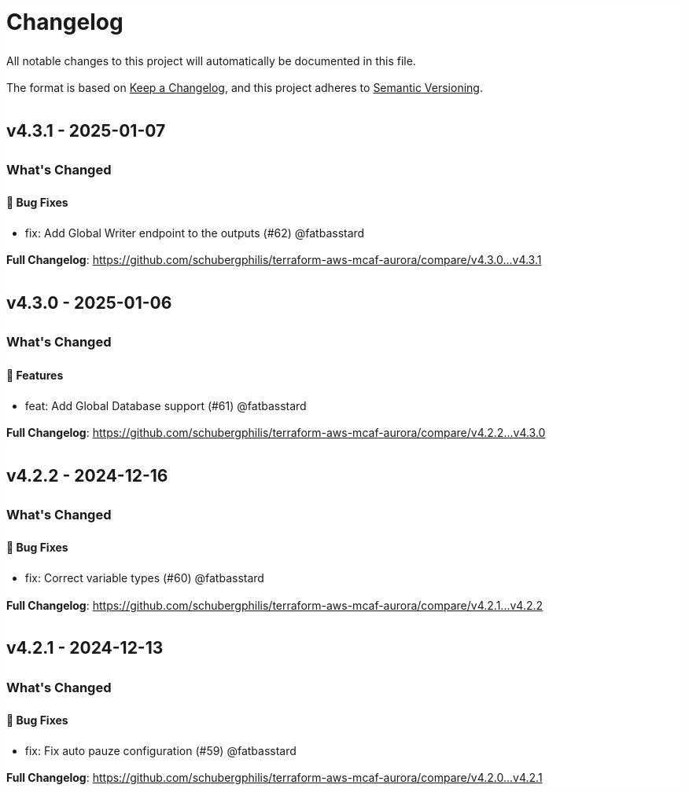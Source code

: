 # Changelog

All notable changes to this project will automatically be documented in this file.

The format is based on [Keep a Changelog](https://keepachangelog.com/en/1.0.0/),
and this project adheres to [Semantic Versioning](https://semver.org/spec/v2.0.0.html).

## v4.3.1 - 2025-01-07

### What's Changed

#### 🐛 Bug Fixes

* fix: Add Global Writer endpoint to the outputs (#62) @fatbasstard

**Full Changelog**: https://github.com/schubergphilis/terraform-aws-mcaf-aurora/compare/v4.3.0...v4.3.1

## v4.3.0 - 2025-01-06

### What's Changed

#### 🚀 Features

* feat: Add Global Database support (#61) @fatbasstard

**Full Changelog**: https://github.com/schubergphilis/terraform-aws-mcaf-aurora/compare/v4.2.2...v4.3.0

## v4.2.2 - 2024-12-16

### What's Changed

#### 🐛 Bug Fixes

* fix: Correct variable types (#60) @fatbasstard

**Full Changelog**: https://github.com/schubergphilis/terraform-aws-mcaf-aurora/compare/v4.2.1...v4.2.2

## v4.2.1 - 2024-12-13

### What's Changed

#### 🐛 Bug Fixes

* fix: Fix auto pauze configuration (#59) @fatbasstard

**Full Changelog**: https://github.com/schubergphilis/terraform-aws-mcaf-aurora/compare/v4.2.0...v4.2.1
